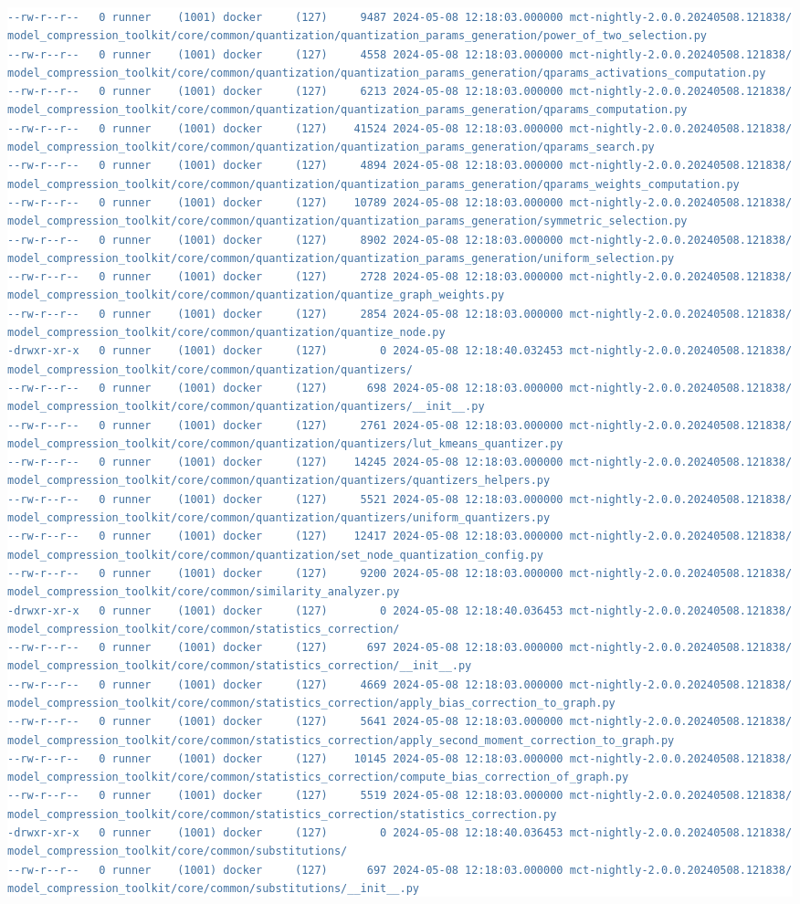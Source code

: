 ```diff
--rw-r--r--   0 runner    (1001) docker     (127)     9487 2024-05-08 12:18:03.000000 mct-nightly-2.0.0.20240508.121838/model_compression_toolkit/core/common/quantization/quantization_params_generation/power_of_two_selection.py
--rw-r--r--   0 runner    (1001) docker     (127)     4558 2024-05-08 12:18:03.000000 mct-nightly-2.0.0.20240508.121838/model_compression_toolkit/core/common/quantization/quantization_params_generation/qparams_activations_computation.py
--rw-r--r--   0 runner    (1001) docker     (127)     6213 2024-05-08 12:18:03.000000 mct-nightly-2.0.0.20240508.121838/model_compression_toolkit/core/common/quantization/quantization_params_generation/qparams_computation.py
--rw-r--r--   0 runner    (1001) docker     (127)    41524 2024-05-08 12:18:03.000000 mct-nightly-2.0.0.20240508.121838/model_compression_toolkit/core/common/quantization/quantization_params_generation/qparams_search.py
--rw-r--r--   0 runner    (1001) docker     (127)     4894 2024-05-08 12:18:03.000000 mct-nightly-2.0.0.20240508.121838/model_compression_toolkit/core/common/quantization/quantization_params_generation/qparams_weights_computation.py
--rw-r--r--   0 runner    (1001) docker     (127)    10789 2024-05-08 12:18:03.000000 mct-nightly-2.0.0.20240508.121838/model_compression_toolkit/core/common/quantization/quantization_params_generation/symmetric_selection.py
--rw-r--r--   0 runner    (1001) docker     (127)     8902 2024-05-08 12:18:03.000000 mct-nightly-2.0.0.20240508.121838/model_compression_toolkit/core/common/quantization/quantization_params_generation/uniform_selection.py
--rw-r--r--   0 runner    (1001) docker     (127)     2728 2024-05-08 12:18:03.000000 mct-nightly-2.0.0.20240508.121838/model_compression_toolkit/core/common/quantization/quantize_graph_weights.py
--rw-r--r--   0 runner    (1001) docker     (127)     2854 2024-05-08 12:18:03.000000 mct-nightly-2.0.0.20240508.121838/model_compression_toolkit/core/common/quantization/quantize_node.py
-drwxr-xr-x   0 runner    (1001) docker     (127)        0 2024-05-08 12:18:40.032453 mct-nightly-2.0.0.20240508.121838/model_compression_toolkit/core/common/quantization/quantizers/
--rw-r--r--   0 runner    (1001) docker     (127)      698 2024-05-08 12:18:03.000000 mct-nightly-2.0.0.20240508.121838/model_compression_toolkit/core/common/quantization/quantizers/__init__.py
--rw-r--r--   0 runner    (1001) docker     (127)     2761 2024-05-08 12:18:03.000000 mct-nightly-2.0.0.20240508.121838/model_compression_toolkit/core/common/quantization/quantizers/lut_kmeans_quantizer.py
--rw-r--r--   0 runner    (1001) docker     (127)    14245 2024-05-08 12:18:03.000000 mct-nightly-2.0.0.20240508.121838/model_compression_toolkit/core/common/quantization/quantizers/quantizers_helpers.py
--rw-r--r--   0 runner    (1001) docker     (127)     5521 2024-05-08 12:18:03.000000 mct-nightly-2.0.0.20240508.121838/model_compression_toolkit/core/common/quantization/quantizers/uniform_quantizers.py
--rw-r--r--   0 runner    (1001) docker     (127)    12417 2024-05-08 12:18:03.000000 mct-nightly-2.0.0.20240508.121838/model_compression_toolkit/core/common/quantization/set_node_quantization_config.py
--rw-r--r--   0 runner    (1001) docker     (127)     9200 2024-05-08 12:18:03.000000 mct-nightly-2.0.0.20240508.121838/model_compression_toolkit/core/common/similarity_analyzer.py
-drwxr-xr-x   0 runner    (1001) docker     (127)        0 2024-05-08 12:18:40.036453 mct-nightly-2.0.0.20240508.121838/model_compression_toolkit/core/common/statistics_correction/
--rw-r--r--   0 runner    (1001) docker     (127)      697 2024-05-08 12:18:03.000000 mct-nightly-2.0.0.20240508.121838/model_compression_toolkit/core/common/statistics_correction/__init__.py
--rw-r--r--   0 runner    (1001) docker     (127)     4669 2024-05-08 12:18:03.000000 mct-nightly-2.0.0.20240508.121838/model_compression_toolkit/core/common/statistics_correction/apply_bias_correction_to_graph.py
--rw-r--r--   0 runner    (1001) docker     (127)     5641 2024-05-08 12:18:03.000000 mct-nightly-2.0.0.20240508.121838/model_compression_toolkit/core/common/statistics_correction/apply_second_moment_correction_to_graph.py
--rw-r--r--   0 runner    (1001) docker     (127)    10145 2024-05-08 12:18:03.000000 mct-nightly-2.0.0.20240508.121838/model_compression_toolkit/core/common/statistics_correction/compute_bias_correction_of_graph.py
--rw-r--r--   0 runner    (1001) docker     (127)     5519 2024-05-08 12:18:03.000000 mct-nightly-2.0.0.20240508.121838/model_compression_toolkit/core/common/statistics_correction/statistics_correction.py
-drwxr-xr-x   0 runner    (1001) docker     (127)        0 2024-05-08 12:18:40.036453 mct-nightly-2.0.0.20240508.121838/model_compression_toolkit/core/common/substitutions/
--rw-r--r--   0 runner    (1001) docker     (127)      697 2024-05-08 12:18:03.000000 mct-nightly-2.0.0.20240508.121838/model_compression_toolkit/core/common/substitutions/__init__.py
```